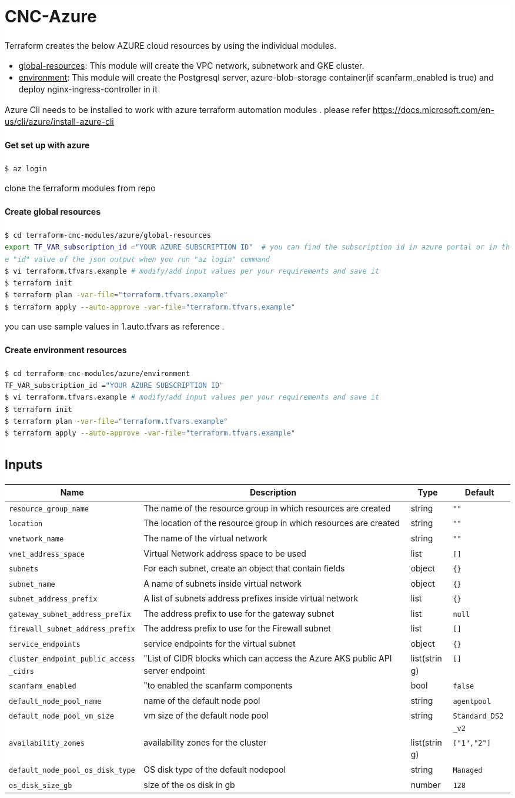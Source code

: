 # CNC-Azure

Terraform creates the below AZURE cloud resources by using the individual modules.
- [global-resources](./global-resources): This module will create the VPC network, subnetwork and GKE cluster.
- [environment](./environment): This module will create the Postgresql server, azure-blob-storage container(if scanfarm_enabled is true) and deploy nginx-ingress-controller in it


Azure Cli needs to be installed to work with azure terraform automation modules . please refer https://docs.microsoft.com/en-us/cli/azure/install-azure-cli
#### Get set up with azure

```bash
$ az login
```


clone the terraform modules from repo 


#### Create global resources
```bash
$ cd terraform-cnc-modules/azure/global-resources
export TF_VAR_subscription_id ="YOUR AZURE SUBSCRIPTION ID"  # you can find the subscription id in azure portal or in the "id" value of the json output when you run "az login" command
$ vi terraform.tfvars.example # modify/add input values per your requirements and save it
$ terraform init
$ terraform plan -var-file="terraform.tfvars.example"
$ terraform apply --auto-approve -var-file="terraform.tfvars.example"
```
you can use sample values in 1.auto.tfvars as reference .
#### Create environment resources
```bash
$ cd terraform-cnc-modules/azure/environment
TF_VAR_subscription_id ="YOUR AZURE SUBSCRIPTION ID"
$ vi terraform.tfvars.example # modify/add input values per your requirements and save it
$ terraform init
$ terraform plan -var-file="terraform.tfvars.example"
$ terraform apply --auto-approve -var-file="terraform.tfvars.example"
```

## Inputs

Name | Description | Type | Default
---- | ----------- | ---- | -------
`resource_group_name` | The name of the resource group in which resources are created | string | `""`
`location`|The location of the resource group in which resources are created| string | `""`
`vnetwork_name`|The name of the virtual network| string | `""`
`vnet_address_space`|Virtual Network address space to be used |list|`[]`
`subnets`|For each subnet, create an object that contain fields|object|`{}`
`subnet_name`|A name of subnets inside virtual network| object |`{}`
`subnet_address_prefix`|A list of subnets address prefixes inside virtual network| list |`{}`
`gateway_subnet_address_prefix`|The address prefix to use for the gateway subnet|list|`null`
`firewall_subnet_address_prefix`|The address prefix to use for the Firewall subnet|list|`[]`
`service_endpoints`|service endpoints for the virtual subnet|object|`{}`
`cluster_endpoint_public_access_cidrs`|"List of CIDR blocks which can access the Azure AKS public API server endpoint|list(string)|`[]`
`scanfarm_enabled` | "to enabled the scanfarm components | bool | `false`
`default_node_pool_name`|name of the default node pool |string|`agentpool`
`default_node_pool_vm_size`|vm size of the default node pool|string|`Standard_DS2_v2`
`availability_zones`|availability zones for the cluster| list(string) | `["1","2"]`
`default_node_pool_os_disk_type`| OS disk type of the default nodepool | string | `Managed`
`os_disk_size_gb`|size of the os disk in gb| number | `128`